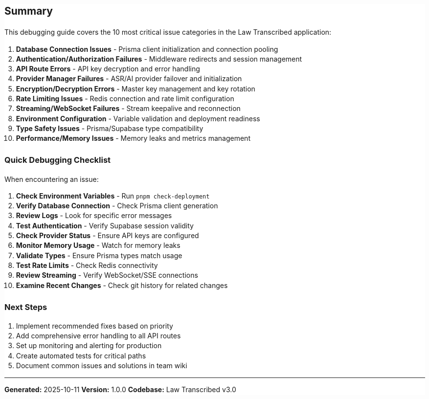 
## Summary

This debugging guide covers the 10 most critical issue categories in the Law Transcribed application:

1. **Database Connection Issues** - Prisma client initialization and connection pooling
2. **Authentication/Authorization Failures** - Middleware redirects and session management
3. **API Route Errors** - API key decryption and error handling
4. **Provider Manager Failures** - ASR/AI provider failover and initialization
5. **Encryption/Decryption Errors** - Master key management and key rotation
6. **Rate Limiting Issues** - Redis connection and rate limit configuration
7. **Streaming/WebSocket Failures** - Stream keepalive and reconnection
8. **Environment Configuration** - Variable validation and deployment readiness
9. **Type Safety Issues** - Prisma/Supabase type compatibility
10. **Performance/Memory Issues** - Memory leaks and metrics management

### Quick Debugging Checklist

When encountering an issue:

1. **Check Environment Variables** - Run `pnpm check-deployment`
2. **Verify Database Connection** - Check Prisma client generation
3. **Review Logs** - Look for specific error messages
4. **Test Authentication** - Verify Supabase session validity
5. **Check Provider Status** - Ensure API keys are configured
6. **Monitor Memory Usage** - Watch for memory leaks
7. **Validate Types** - Ensure Prisma types match usage
8. **Test Rate Limits** - Check Redis connectivity
9. **Review Streaming** - Verify WebSocket/SSE connections
10. **Examine Recent Changes** - Check git history for related changes

### Next Steps

1. Implement recommended fixes based on priority
2. Add comprehensive error handling to all API routes
3. Set up monitoring and alerting for production
4. Create automated tests for critical paths
5. Document common issues and solutions in team wiki

---

**Generated:** 2025-10-11
**Version:** 1.0.0
**Codebase:** Law Transcribed v3.0
